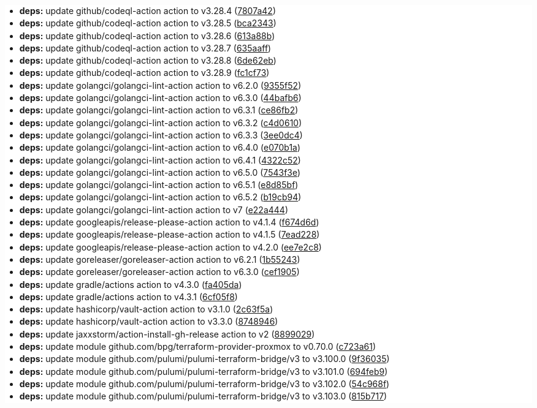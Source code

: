 * **deps:** update github/codeql-action action to v3.28.4 ([7807a42](https://github.com/muhlba91/pulumi-proxmoxve/commit/7807a422d8ecc0c9fb29e43bd148319e2fac7414))
* **deps:** update github/codeql-action action to v3.28.5 ([bca2343](https://github.com/muhlba91/pulumi-proxmoxve/commit/bca2343ec0c806b48e926e831f0403b99427bf1f))
* **deps:** update github/codeql-action action to v3.28.6 ([613a88b](https://github.com/muhlba91/pulumi-proxmoxve/commit/613a88b2958c6a9d043fbecef8d568e1867571f9))
* **deps:** update github/codeql-action action to v3.28.7 ([635aaff](https://github.com/muhlba91/pulumi-proxmoxve/commit/635aaff6557d07f2fd31254ba5b42372f3fe62db))
* **deps:** update github/codeql-action action to v3.28.8 ([6de62eb](https://github.com/muhlba91/pulumi-proxmoxve/commit/6de62eba73127872d7f9b1c1b554590d2f1dd6fb))
* **deps:** update github/codeql-action action to v3.28.9 ([fc1cf73](https://github.com/muhlba91/pulumi-proxmoxve/commit/fc1cf7336b14ddf96efab0ef6705988cb963a5e6))
* **deps:** update golangci/golangci-lint-action action to v6.2.0 ([9355f52](https://github.com/muhlba91/pulumi-proxmoxve/commit/9355f522f7239bdb175cf4358edbb887b441bd27))
* **deps:** update golangci/golangci-lint-action action to v6.3.0 ([44bafb6](https://github.com/muhlba91/pulumi-proxmoxve/commit/44bafb667892924554cc183195d267e6cb444388))
* **deps:** update golangci/golangci-lint-action action to v6.3.1 ([ce86fb2](https://github.com/muhlba91/pulumi-proxmoxve/commit/ce86fb2ed2a51bc6832b408fcde76527d249d341))
* **deps:** update golangci/golangci-lint-action action to v6.3.2 ([c4d0610](https://github.com/muhlba91/pulumi-proxmoxve/commit/c4d061014f97237c39de18d88ec7b3954909d811))
* **deps:** update golangci/golangci-lint-action action to v6.3.3 ([3ee0dc4](https://github.com/muhlba91/pulumi-proxmoxve/commit/3ee0dc40c0c56abeb0f899220d3e5f3e7638044f))
* **deps:** update golangci/golangci-lint-action action to v6.4.0 ([e070b1a](https://github.com/muhlba91/pulumi-proxmoxve/commit/e070b1a31d9adc2dd50bd1350d6452b7490c0849))
* **deps:** update golangci/golangci-lint-action action to v6.4.1 ([4322c52](https://github.com/muhlba91/pulumi-proxmoxve/commit/4322c525377eb855fce9bb237580f6cb927a6611))
* **deps:** update golangci/golangci-lint-action action to v6.5.0 ([7543f3e](https://github.com/muhlba91/pulumi-proxmoxve/commit/7543f3e7f582c97b38033da916cf7bac13a90a4d))
* **deps:** update golangci/golangci-lint-action action to v6.5.1 ([e8d85bf](https://github.com/muhlba91/pulumi-proxmoxve/commit/e8d85bfd8aa8634eec9558c6b237930876536a2c))
* **deps:** update golangci/golangci-lint-action action to v6.5.2 ([b19cb94](https://github.com/muhlba91/pulumi-proxmoxve/commit/b19cb945a491eb8624c8738d3c7bf150bcc0cf3e))
* **deps:** update golangci/golangci-lint-action action to v7 ([e22a444](https://github.com/muhlba91/pulumi-proxmoxve/commit/e22a444f141acf104c65bf12b376af95fbdf1fda))
* **deps:** update googleapis/release-please-action action to v4.1.4 ([f674d6d](https://github.com/muhlba91/pulumi-proxmoxve/commit/f674d6d9527c5bf1e29ccfb93120a8ce13c62e47))
* **deps:** update googleapis/release-please-action action to v4.1.5 ([7ead228](https://github.com/muhlba91/pulumi-proxmoxve/commit/7ead228887e3fe23cfb20b6a05309ff5bd68e096))
* **deps:** update googleapis/release-please-action action to v4.2.0 ([ee7e2c8](https://github.com/muhlba91/pulumi-proxmoxve/commit/ee7e2c82ef5978b272043c4bea56d0e8f51b554a))
* **deps:** update goreleaser/goreleaser-action action to v6.2.1 ([1b55243](https://github.com/muhlba91/pulumi-proxmoxve/commit/1b55243ed290dd12330be0d6a08ad829e372b88a))
* **deps:** update goreleaser/goreleaser-action action to v6.3.0 ([cef1905](https://github.com/muhlba91/pulumi-proxmoxve/commit/cef1905fe0862af76197b62f6248464164399bf1))
* **deps:** update gradle/actions action to v4.3.0 ([fa405da](https://github.com/muhlba91/pulumi-proxmoxve/commit/fa405daffbac591a6109d3c3f48633c7fad1ce17))
* **deps:** update gradle/actions action to v4.3.1 ([6cf05f8](https://github.com/muhlba91/pulumi-proxmoxve/commit/6cf05f81f8c2dbae889087df87ec4a1a09d76194))
* **deps:** update hashicorp/vault-action action to v3.1.0 ([2c63f5a](https://github.com/muhlba91/pulumi-proxmoxve/commit/2c63f5a30068a160cdef8de96025965970fc5f6b))
* **deps:** update hashicorp/vault-action action to v3.3.0 ([8748946](https://github.com/muhlba91/pulumi-proxmoxve/commit/87489469972d5b5564956506c405ea2d95feaacc))
* **deps:** update jaxxstorm/action-install-gh-release action to v2 ([8899029](https://github.com/muhlba91/pulumi-proxmoxve/commit/8899029ab9ea03135b51986dabde45f2b6eaee72))
* **deps:** update module github.com/bpg/terraform-provider-proxmox to v0.70.0 ([c723a61](https://github.com/muhlba91/pulumi-proxmoxve/commit/c723a611a86f85149716031a6721c63d29d787ba))
* **deps:** update module github.com/pulumi/pulumi-terraform-bridge/v3 to v3.100.0 ([9f36035](https://github.com/muhlba91/pulumi-proxmoxve/commit/9f36035b5723bb3e3797c5c4e44237fdf32d7486))
* **deps:** update module github.com/pulumi/pulumi-terraform-bridge/v3 to v3.101.0 ([694feb9](https://github.com/muhlba91/pulumi-proxmoxve/commit/694feb91cc32e63a3131713b031c510ab7e08892))
* **deps:** update module github.com/pulumi/pulumi-terraform-bridge/v3 to v3.102.0 ([54c968f](https://github.com/muhlba91/pulumi-proxmoxve/commit/54c968f56298b6202c1ba6f9cf919bc84d01327a))
* **deps:** update module github.com/pulumi/pulumi-terraform-bridge/v3 to v3.103.0 ([815b717](https://github.com/muhlba91/pulumi-proxmoxve/commit/815b717438600ec734db5ceb4a3ab8448e198072))